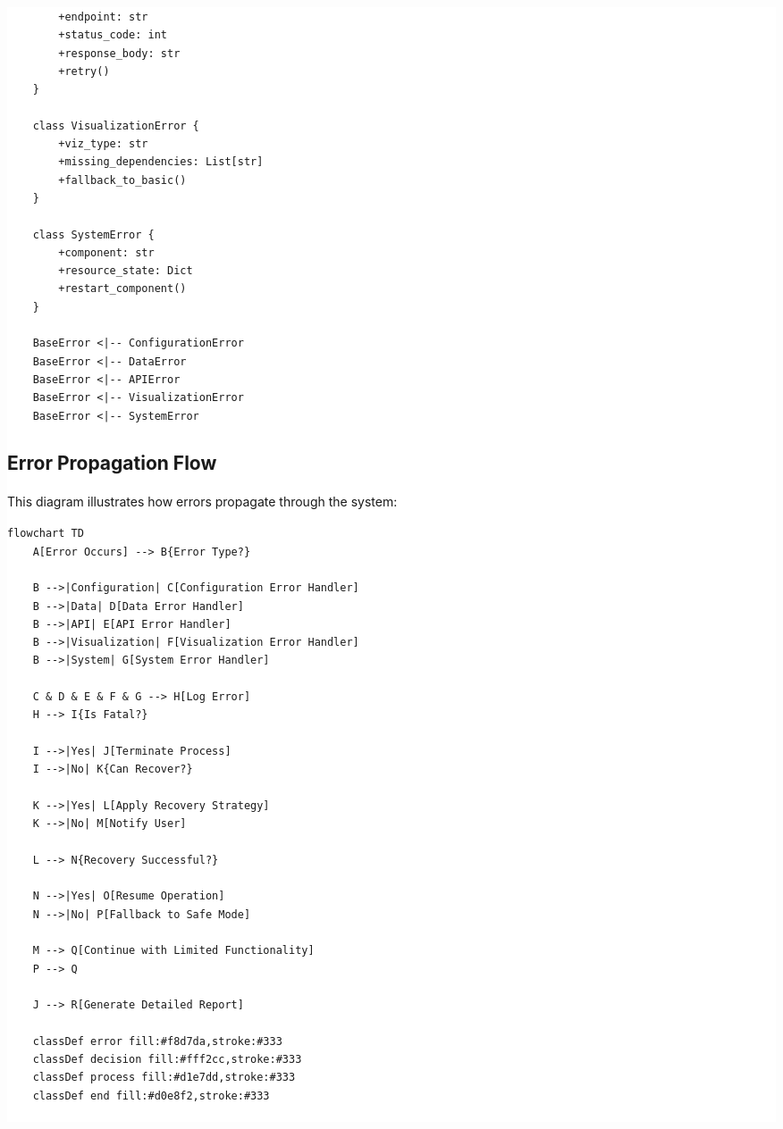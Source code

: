 ```mermaid
        +endpoint: str
        +status_code: int
        +response_body: str
        +retry()
    }
    
    class VisualizationError {
        +viz_type: str
        +missing_dependencies: List[str]
        +fallback_to_basic()
    }
    
    class SystemError {
        +component: str
        +resource_state: Dict
        +restart_component()
    }
    
    BaseError <|-- ConfigurationError
    BaseError <|-- DataError
    BaseError <|-- APIError
    BaseError <|-- VisualizationError
    BaseError <|-- SystemError
```

## Error Propagation Flow

This diagram illustrates how errors propagate through the system:

```mermaid
flowchart TD
    A[Error Occurs] --> B{Error Type?}
    
    B -->|Configuration| C[Configuration Error Handler]
    B -->|Data| D[Data Error Handler]
    B -->|API| E[API Error Handler]
    B -->|Visualization| F[Visualization Error Handler]
    B -->|System| G[System Error Handler]
    
    C & D & E & F & G --> H[Log Error]
    H --> I{Is Fatal?}
    
    I -->|Yes| J[Terminate Process]
    I -->|No| K{Can Recover?}
    
    K -->|Yes| L[Apply Recovery Strategy]
    K -->|No| M[Notify User]
    
    L --> N{Recovery Successful?}
    
    N -->|Yes| O[Resume Operation]
    N -->|No| P[Fallback to Safe Mode]
    
    M --> Q[Continue with Limited Functionality]
    P --> Q
    
    J --> R[Generate Detailed Report]
    
    classDef error fill:#f8d7da,stroke:#333
    classDef decision fill:#fff2cc,stroke:#333
    classDef process fill:#d1e7dd,stroke:#333
    classDef end fill:#d0e8f2,stroke:#333
    
```